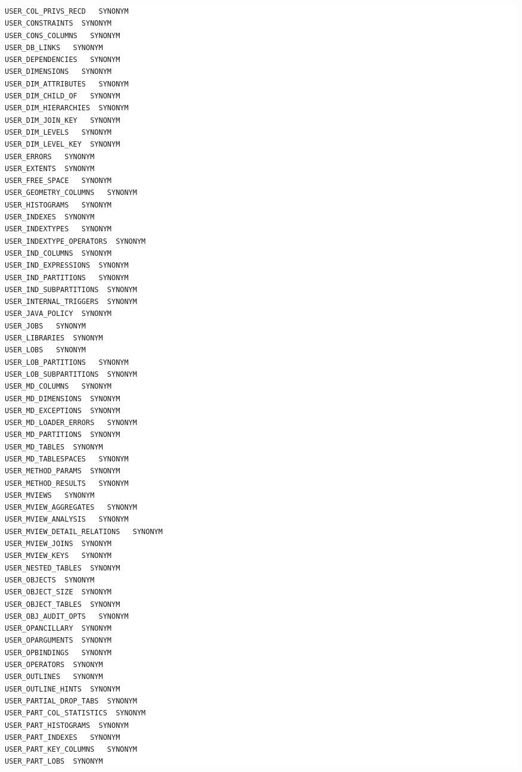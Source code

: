 ```
USER_COL_PRIVS_RECD   SYNONYM
USER_CONSTRAINTS  SYNONYM
USER_CONS_COLUMNS   SYNONYM
USER_DB_LINKS   SYNONYM
USER_DEPENDENCIES   SYNONYM
USER_DIMENSIONS   SYNONYM
USER_DIM_ATTRIBUTES   SYNONYM
USER_DIM_CHILD_OF   SYNONYM
USER_DIM_HIERARCHIES  SYNONYM
USER_DIM_JOIN_KEY   SYNONYM
USER_DIM_LEVELS   SYNONYM
USER_DIM_LEVEL_KEY  SYNONYM
USER_ERRORS   SYNONYM
USER_EXTENTS  SYNONYM
USER_FREE_SPACE   SYNONYM
USER_GEOMETRY_COLUMNS   SYNONYM
USER_HISTOGRAMS   SYNONYM
USER_INDEXES  SYNONYM
USER_INDEXTYPES   SYNONYM
USER_INDEXTYPE_OPERATORS  SYNONYM
USER_IND_COLUMNS  SYNONYM
USER_IND_EXPRESSIONS  SYNONYM
USER_IND_PARTITIONS   SYNONYM
USER_IND_SUBPARTITIONS  SYNONYM
USER_INTERNAL_TRIGGERS  SYNONYM
USER_JAVA_POLICY  SYNONYM
USER_JOBS   SYNONYM
USER_LIBRARIES  SYNONYM
USER_LOBS   SYNONYM
USER_LOB_PARTITIONS   SYNONYM
USER_LOB_SUBPARTITIONS  SYNONYM
USER_MD_COLUMNS   SYNONYM
USER_MD_DIMENSIONS  SYNONYM
USER_MD_EXCEPTIONS  SYNONYM
USER_MD_LOADER_ERRORS   SYNONYM
USER_MD_PARTITIONS  SYNONYM
USER_MD_TABLES  SYNONYM
USER_MD_TABLESPACES   SYNONYM
USER_METHOD_PARAMS  SYNONYM
USER_METHOD_RESULTS   SYNONYM
USER_MVIEWS   SYNONYM
USER_MVIEW_AGGREGATES   SYNONYM
USER_MVIEW_ANALYSIS   SYNONYM
USER_MVIEW_DETAIL_RELATIONS   SYNONYM
USER_MVIEW_JOINS  SYNONYM
USER_MVIEW_KEYS   SYNONYM
USER_NESTED_TABLES  SYNONYM
USER_OBJECTS  SYNONYM
USER_OBJECT_SIZE  SYNONYM
USER_OBJECT_TABLES  SYNONYM
USER_OBJ_AUDIT_OPTS   SYNONYM
USER_OPANCILLARY  SYNONYM
USER_OPARGUMENTS  SYNONYM
USER_OPBINDINGS   SYNONYM
USER_OPERATORS  SYNONYM
USER_OUTLINES   SYNONYM
USER_OUTLINE_HINTS  SYNONYM
USER_PARTIAL_DROP_TABS  SYNONYM
USER_PART_COL_STATISTICS  SYNONYM
USER_PART_HISTOGRAMS  SYNONYM
USER_PART_INDEXES   SYNONYM
USER_PART_KEY_COLUMNS   SYNONYM
USER_PART_LOBS  SYNONYM
```